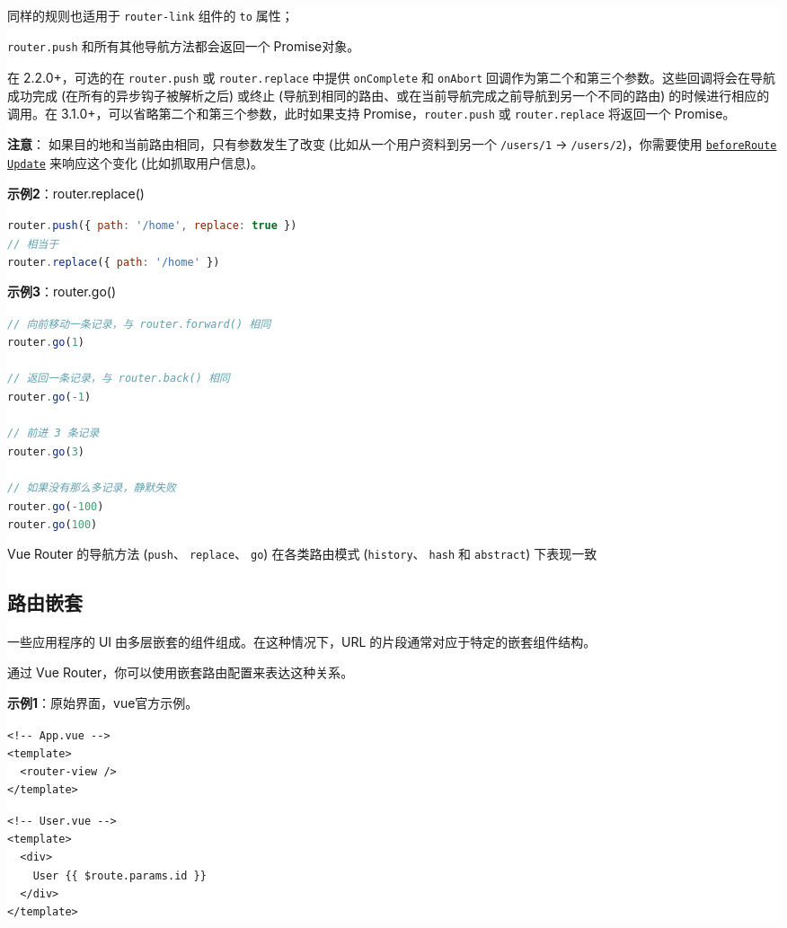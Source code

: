 同样的规则也适用于 `router-link` 组件的 `to` 属性；

`router.push` 和所有其他导航方法都会返回一个 Promise对象。

在 2.2.0+，可选的在 `router.push` 或 `router.replace` 中提供 `onComplete` 和 `onAbort` 回调作为第二个和第三个参数。这些回调将会在导航成功完成 (在所有的异步钩子被解析之后) 或终止 (导航到相同的路由、或在当前导航完成之前导航到另一个不同的路由) 的时候进行相应的调用。在 3.1.0+，可以省略第二个和第三个参数，此时如果支持 Promise，`router.push` 或 `router.replace` 将返回一个 Promise。

**注意**： 如果目的地和当前路由相同，只有参数发生了改变 (比如从一个用户资料到另一个 `/users/1` -> `/users/2`)，你需要使用 [`beforeRouteUpdate`](https://v3.router.vuejs.org/zh/guide/essentials/dynamic-matching.html#响应路由参数的变化) 来响应这个变化 (比如抓取用户信息)。

**示例2**：router.replace()

```javascript
router.push({ path: '/home', replace: true })
// 相当于
router.replace({ path: '/home' })
```

**示例3**：router.go()

```javascript
// 向前移动一条记录，与 router.forward() 相同
router.go(1)

// 返回一条记录，与 router.back() 相同
router.go(-1)

// 前进 3 条记录
router.go(3)

// 如果没有那么多记录，静默失败
router.go(-100)
router.go(100)
```

Vue Router 的导航方法 (`push`、 `replace`、 `go`) 在各类路由模式 (`history`、 `hash` 和 `abstract`) 下表现一致

## 路由嵌套

一些应用程序的 UI 由多层嵌套的组件组成。在这种情况下，URL 的片段通常对应于特定的嵌套组件结构。

通过 Vue Router，你可以使用嵌套路由配置来表达这种关系。

**示例1**：原始界面，vue官方示例。

```vue
<!-- App.vue -->
<template>
  <router-view />
</template>
```

```vue
<!-- User.vue -->
<template>
  <div>
    User {{ $route.params.id }}
  </div>
</template>
```
